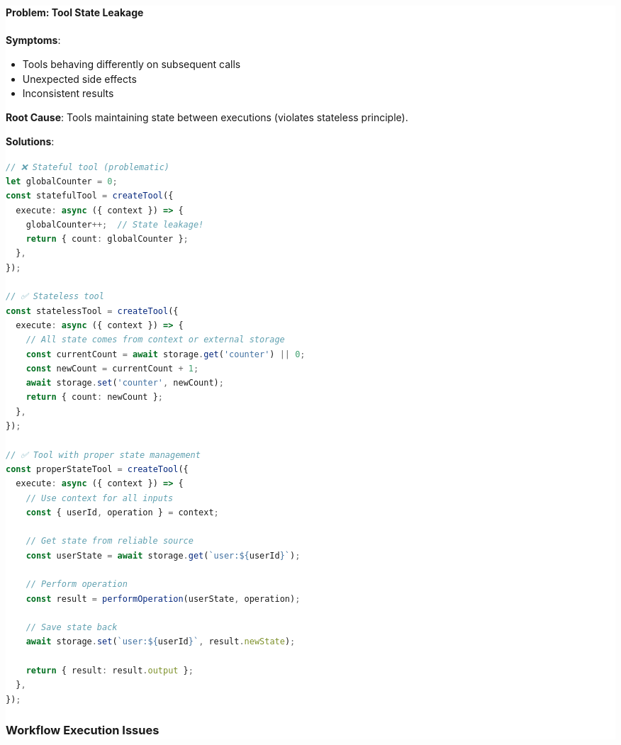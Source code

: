 #### Problem: Tool State Leakage

**Symptoms**:
- Tools behaving differently on subsequent calls
- Unexpected side effects
- Inconsistent results

**Root Cause**:
Tools maintaining state between executions (violates stateless principle).

**Solutions**:
```typescript
// ❌ Stateful tool (problematic)
let globalCounter = 0;
const statefulTool = createTool({
  execute: async ({ context }) => {
    globalCounter++;  // State leakage!
    return { count: globalCounter };
  },
});

// ✅ Stateless tool
const statelessTool = createTool({
  execute: async ({ context }) => {
    // All state comes from context or external storage
    const currentCount = await storage.get('counter') || 0;
    const newCount = currentCount + 1;
    await storage.set('counter', newCount);
    return { count: newCount };
  },
});

// ✅ Tool with proper state management
const properStateTool = createTool({
  execute: async ({ context }) => {
    // Use context for all inputs
    const { userId, operation } = context;

    // Get state from reliable source
    const userState = await storage.get(`user:${userId}`);

    // Perform operation
    const result = performOperation(userState, operation);

    // Save state back
    await storage.set(`user:${userId}`, result.newState);

    return { result: result.output };
  },
});
```

### Workflow Execution Issues
